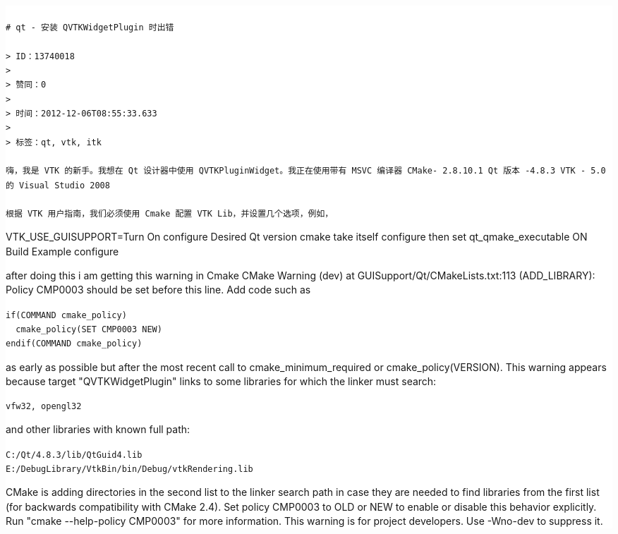```

# qt - 安装 QVTKWidgetPlugin 时出错

> ID：13740018
> 
> 赞同：0
> 
> 时间：2012-12-06T08:55:33.633
> 
> 标签：qt, vtk, itk

嗨，我是 VTK 的新手。我想在 Qt 设计器中使用 QVTKPluginWidget。我正在使用带有 MSVC 编译器 CMake- 2.8.10.1 Qt 版本 -4.8.3 VTK - 5.0 的 Visual Studio 2008

根据 VTK 用户指南，我们必须使用 Cmake 配置 VTK Lib，并设置几个选项，例如，

```
VTK_USE_GUISUPPORT=Turn On
configure
Desired Qt version cmake take itself
configure
then
set qt_qmake_executable
ON Build Example
configure

after doing this i am getting this warning in Cmake
CMake Warning (dev) at GUISupport/Qt/CMakeLists.txt:113 (ADD_LIBRARY):
  Policy CMP0003 should be set before this line.  Add code such as

    if(COMMAND cmake_policy)
      cmake_policy(SET CMP0003 NEW)
    endif(COMMAND cmake_policy)

  as early as possible but after the most recent call to
  cmake_minimum_required or cmake_policy(VERSION).  This warning appears
  because target "QVTKWidgetPlugin" links to some libraries for which the
  linker must search:

    vfw32, opengl32

  and other libraries with known full path:

    C:/Qt/4.8.3/lib/QtGuid4.lib
    E:/DebugLibrary/VtkBin/bin/Debug/vtkRendering.lib

  CMake is adding directories in the second list to the linker search path
in
  case they are needed to find libraries from the first list (for backwards
  compatibility with CMake 2.4).  Set policy CMP0003 to OLD or NEW to enable
  or disable this behavior explicitly.  Run "cmake --help-policy CMP0003"
for
  more information.
This warning is for project developers.  Use -Wno-dev to suppress it.
